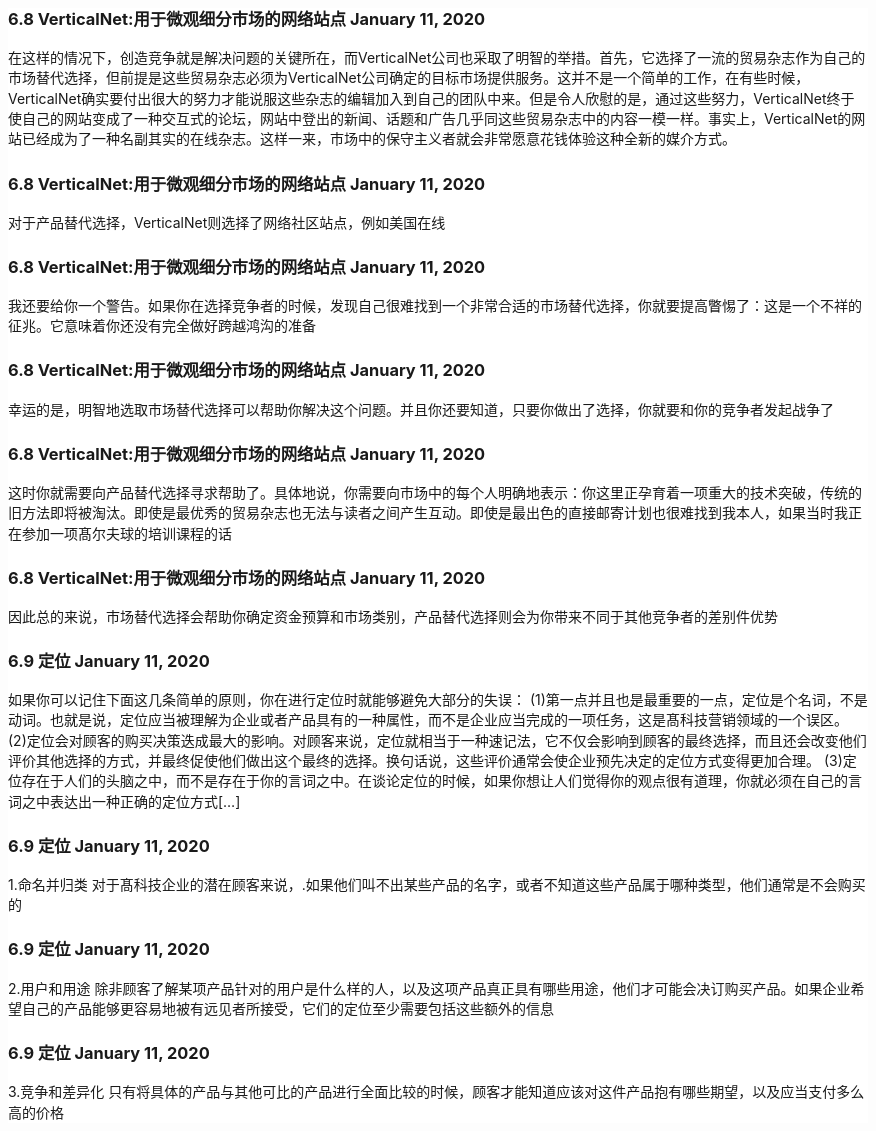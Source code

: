 
### 6.8 VerticalNet:用于微观细分市场的网络站点 January 11, 2020

在这样的情况下，创造竞争就是解决问题的关键所在，而VerticalNet公司也采取了明智的举措。首先，它选择了一流的贸易杂志作为自己的市场替代选择，但前提是这些贸易杂志必须为VerticalNet公司确定的目标市场提供服务。这并不是一个简单的工作，在有些时候，VerticalNet确实要付出很大的努力才能说服这些杂志的编辑加入到自己的团队中来。但是令人欣慰的是，通过这些努力，VerticalNet终于使自己的网站变成了一种交互式的论坛，网站中登出的新闻、话题和广告几乎同这些贸易杂志中的内容一模一样。事实上，VerticalNet的网站已经成为了一种名副其实的在线杂志。这样一来，市场中的保守主义者就会非常愿意花钱体验这种全新的媒介方式。


### 6.8 VerticalNet:用于微观细分市场的网络站点 January 11, 2020

对于产品替代选择，VerticalNet则选择了网络社区站点，例如美国在线


### 6.8 VerticalNet:用于微观细分市场的网络站点 January 11, 2020

我还要给你一个警告。如果你在选择竞争者的时候，发现自己很难找到一个非常合适的市场替代选择，你就要提高瞥惕了：这是一个不祥的征兆。它意味着你还没有完全做好跨越鸿沟的准备


### 6.8 VerticalNet:用于微观细分市场的网络站点 January 11, 2020

幸运的是，明智地选取市场替代选择可以帮助你解决这个问题。并且你还要知道，只要你做出了选择，你就要和你的竞争者发起战争了


### 6.8 VerticalNet:用于微观细分市场的网络站点 January 11, 2020

这时你就需要向产品替代选择寻求帮助了。具体地说，你需要向市场中的每个人明确地表示：你这里正孕育着一项重大的技术突破，传统的旧方法即将被淘汰。即使是最优秀的贸易杂志也无法与读者之间产生互动。即使是最出色的直接邮寄计划也很难找到我本人，如果当时我正在参加一项髙尔夫球的培训课程的话


### 6.8 VerticalNet:用于微观细分市场的网络站点 January 11, 2020

因此总的来说，市场替代选择会帮助你确定资金预算和市场类别，产品替代选择则会为你带来不同于其他竞争者的差别件优势


### 6.9 定位 January 11, 2020

如果你可以记住下面这几条简单的原则，你在进行定位时就能够避免大部分的失误： (1)第一点并且也是最重要的一点，定位是个名词，不是动词。也就是说，定位应当被理解为企业或者产品具有的一种属性，而不是企业应当完成的一项任务，这是髙科技营销领域的一个误区。 (2)定位会对顾客的购买决策迭成最大的影响。对顾客来说，定位就相当于一种速记法，它不仅会影响到顾客的最终选择，而且还会改变他们评价其他选择的方式，并最终促使他们做出这个最终的选择。换句话说，这些评价通常会使企业预先决定的定位方式变得更加合理。 (3)定位存在于人们的头脑之中，而不是存在于你的言词之中。在谈论定位的时候，如果你想让人们觉得你的观点很有道理，你就必须在自己的言词之中表达出一种正确的定位方式[…]


### 6.9 定位 January 11, 2020

1.命名并归类 对于髙科技企业的潜在顾客来说，.如果他们叫不出某些产品的名字，或者不知道这些产品属于哪种类型，他们通常是不会购买的


### 6.9 定位 January 11, 2020

2.用户和用途 除非顾客了解某项产品针对的用户是什么样的人，以及这项产品真正具有哪些用途，他们才可能会决订购买产品。如果企业希望自己的产品能够更容易地被有远见者所接受，它们的定位至少需要包括这些额外的信息


### 6.9 定位 January 11, 2020

3.竞争和差异化 只有将具体的产品与其他可比的产品进行全面比较的时候，顾客才能知道应该对这件产品抱有哪些期望，以及应当支付多么高的价格
